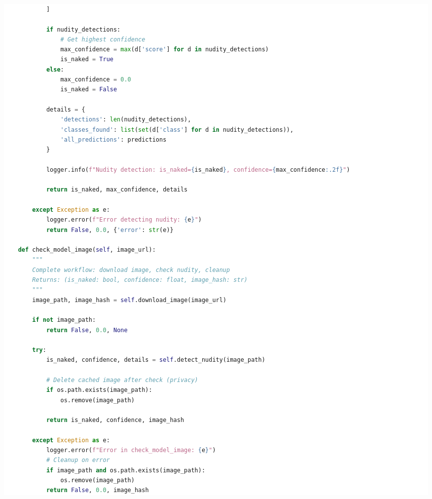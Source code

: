 ```python
            ]

            if nudity_detections:
                # Get highest confidence
                max_confidence = max(d['score'] for d in nudity_detections)
                is_naked = True
            else:
                max_confidence = 0.0
                is_naked = False

            details = {
                'detections': len(nudity_detections),
                'classes_found': list(set(d['class'] for d in nudity_detections)),
                'all_predictions': predictions
            }

            logger.info(f"Nudity detection: is_naked={is_naked}, confidence={max_confidence:.2f}")

            return is_naked, max_confidence, details

        except Exception as e:
            logger.error(f"Error detecting nudity: {e}")
            return False, 0.0, {'error': str(e)}

    def check_model_image(self, image_url):
        """
        Complete workflow: download image, check nudity, cleanup
        Returns: (is_naked: bool, confidence: float, image_hash: str)
        """
        image_path, image_hash = self.download_image(image_url)

        if not image_path:
            return False, 0.0, None

        try:
            is_naked, confidence, details = self.detect_nudity(image_path)

            # Delete cached image after check (privacy)
            if os.path.exists(image_path):
                os.remove(image_path)

            return is_naked, confidence, image_hash

        except Exception as e:
            logger.error(f"Error in check_model_image: {e}")
            # Cleanup on error
            if image_path and os.path.exists(image_path):
                os.remove(image_path)
            return False, 0.0, image_hash
```
